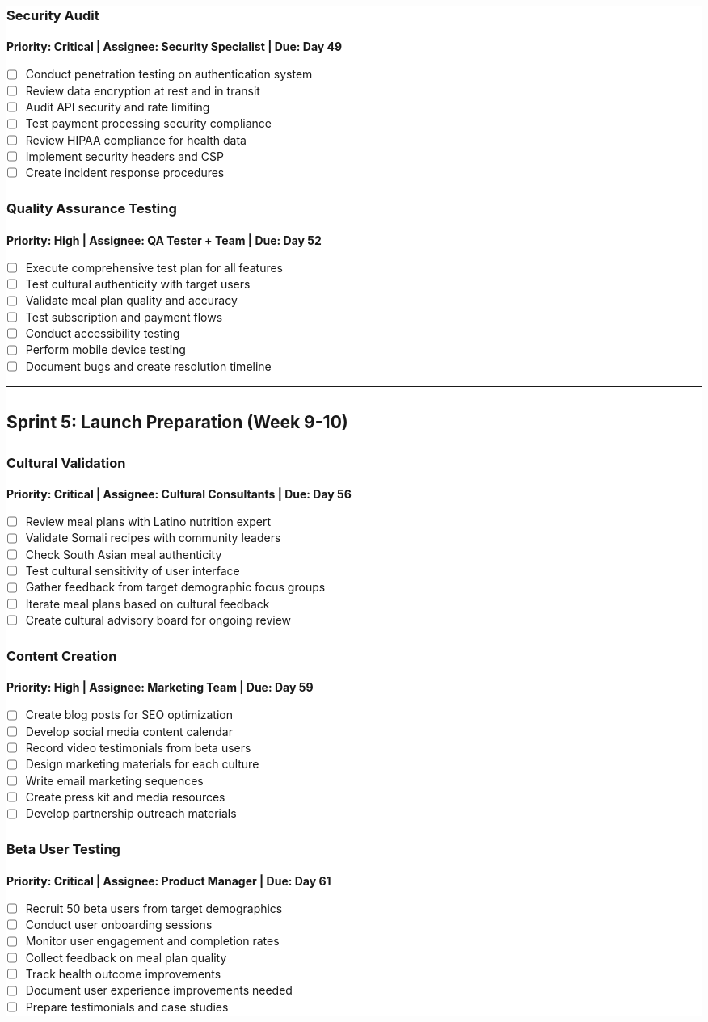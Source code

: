 ### Security Audit
**Priority: Critical | Assignee: Security Specialist | Due: Day 49**
- [ ] Conduct penetration testing on authentication system
- [ ] Review data encryption at rest and in transit
- [ ] Audit API security and rate limiting
- [ ] Test payment processing security compliance
- [ ] Review HIPAA compliance for health data
- [ ] Implement security headers and CSP
- [ ] Create incident response procedures

### Quality Assurance Testing
**Priority: High | Assignee: QA Tester + Team | Due: Day 52**
- [ ] Execute comprehensive test plan for all features
- [ ] Test cultural authenticity with target users
- [ ] Validate meal plan quality and accuracy
- [ ] Test subscription and payment flows
- [ ] Conduct accessibility testing
- [ ] Perform mobile device testing
- [ ] Document bugs and create resolution timeline

---

## Sprint 5: Launch Preparation (Week 9-10)

### Cultural Validation
**Priority: Critical | Assignee: Cultural Consultants | Due: Day 56**
- [ ] Review meal plans with Latino nutrition expert
- [ ] Validate Somali recipes with community leaders
- [ ] Check South Asian meal authenticity
- [ ] Test cultural sensitivity of user interface
- [ ] Gather feedback from target demographic focus groups
- [ ] Iterate meal plans based on cultural feedback
- [ ] Create cultural advisory board for ongoing review

### Content Creation
**Priority: High | Assignee: Marketing Team | Due: Day 59**
- [ ] Create blog posts for SEO optimization
- [ ] Develop social media content calendar
- [ ] Record video testimonials from beta users
- [ ] Design marketing materials for each culture
- [ ] Write email marketing sequences
- [ ] Create press kit and media resources
- [ ] Develop partnership outreach materials

### Beta User Testing
**Priority: Critical | Assignee: Product Manager | Due: Day 61**
- [ ] Recruit 50 beta users from target demographics
- [ ] Conduct user onboarding sessions
- [ ] Monitor user engagement and completion rates
- [ ] Collect feedback on meal plan quality
- [ ] Track health outcome improvements
- [ ] Document user experience improvements needed
- [ ] Prepare testimonials and case studies
